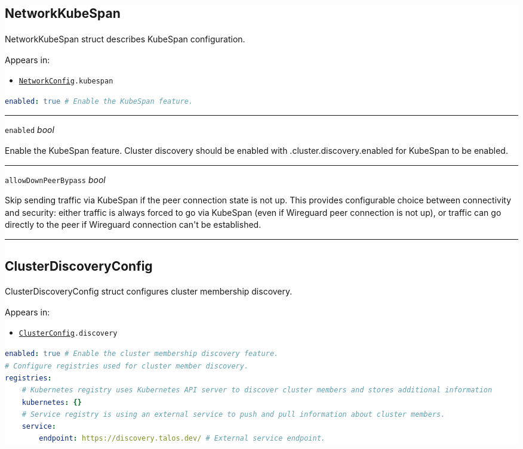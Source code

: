 
## NetworkKubeSpan
NetworkKubeSpan struct describes KubeSpan configuration.

Appears in:

- <code><a href="#networkconfig">NetworkConfig</a>.kubespan</code>


``` yaml
enabled: true # Enable the KubeSpan feature.
```

<hr />

<div class="dd">

<code>enabled</code>  <i>bool</i>

</div>
<div class="dt">

Enable the KubeSpan feature.
Cluster discovery should be enabled with .cluster.discovery.enabled for KubeSpan to be enabled.

</div>

<hr />
<div class="dd">

<code>allowDownPeerBypass</code>  <i>bool</i>

</div>
<div class="dt">

Skip sending traffic via KubeSpan if the peer connection state is not up.
This provides configurable choice between connectivity and security: either traffic is always
forced to go via KubeSpan (even if Wireguard peer connection is not up), or traffic can go directly
to the peer if Wireguard connection can't be established.

</div>

<hr />



## ClusterDiscoveryConfig
ClusterDiscoveryConfig struct configures cluster membership discovery.

Appears in:

- <code><a href="#clusterconfig">ClusterConfig</a>.discovery</code>


``` yaml
enabled: true # Enable the cluster membership discovery feature.
# Configure registries used for cluster member discovery.
registries:
    # Kubernetes registry uses Kubernetes API server to discover cluster members and stores additional information
    kubernetes: {}
    # Service registry is using an external service to push and pull information about cluster members.
    service:
        endpoint: https://discovery.talos.dev/ # External service endpoint.
```
